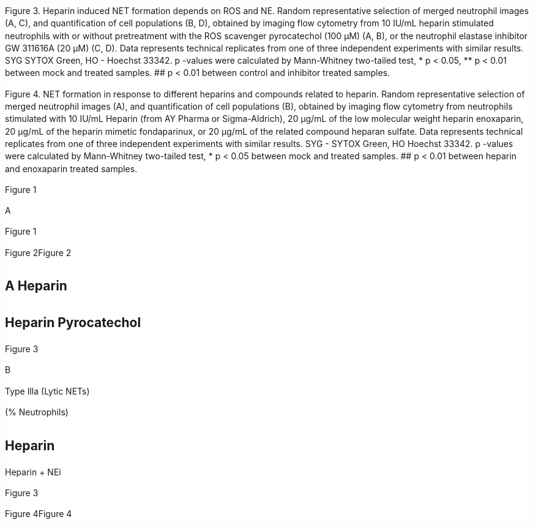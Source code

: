 Figure 3. Heparin induced NET formation depends on ROS and NE. Random representative selection of merged neutrophil images (A, C), and quantification of cell populations (B, D), obtained by imaging flow cytometry from 10 IU/mL heparin stimulated neutrophils with or without pretreatment with the ROS scavenger pyrocatechol (100 µM) (A, B), or the neutrophil elastase inhibitor GW 311616A (20 µM) (C, D). Data represents technical replicates from one of three independent experiments with similar results. SYG SYTOX Green, HO - Hoechst 33342. p -values were calculated by Mann-Whitney two-tailed test, * p &lt; 0.05, ** p &lt; 0.01 between mock and treated samples. ## p &lt; 0.01 between control and inhibitor treated samples.

Figure 4. NET formation in response to different heparins and compounds related to heparin. Random representative selection of merged neutrophil images (A), and quantification of cell populations (B), obtained by imaging flow cytometry from neutrophils stimulated with 10 IU/mL Heparin (from AY Pharma or Sigma-Aldrich), 20 µg/mL of the low molecular weight heparin enoxaparin, 20 µg/mL of the heparin mimetic fondaparinux, or 20 µg/mL of the related compound heparan sulfate. Data represents technical replicates from one of three independent experiments with similar results. SYG - SYTOX Green, HO Hoechst 33342. p -values were calculated by Mann-Whitney two-tailed test, * p &lt; 0.05 between mock and treated samples. ## p &lt; 0.01 between heparin and enoxaparin treated samples.

Figure 1

A

Figure 1



Figure 2Figure 2



## A Heparin

## Heparin Pyrocatechol

Figure 3



B

Type Illa (Lytic NETs)

(% Neutrophils)



## Heparin

Heparin + NEi









Figure 3









Figure 4Figure 4


